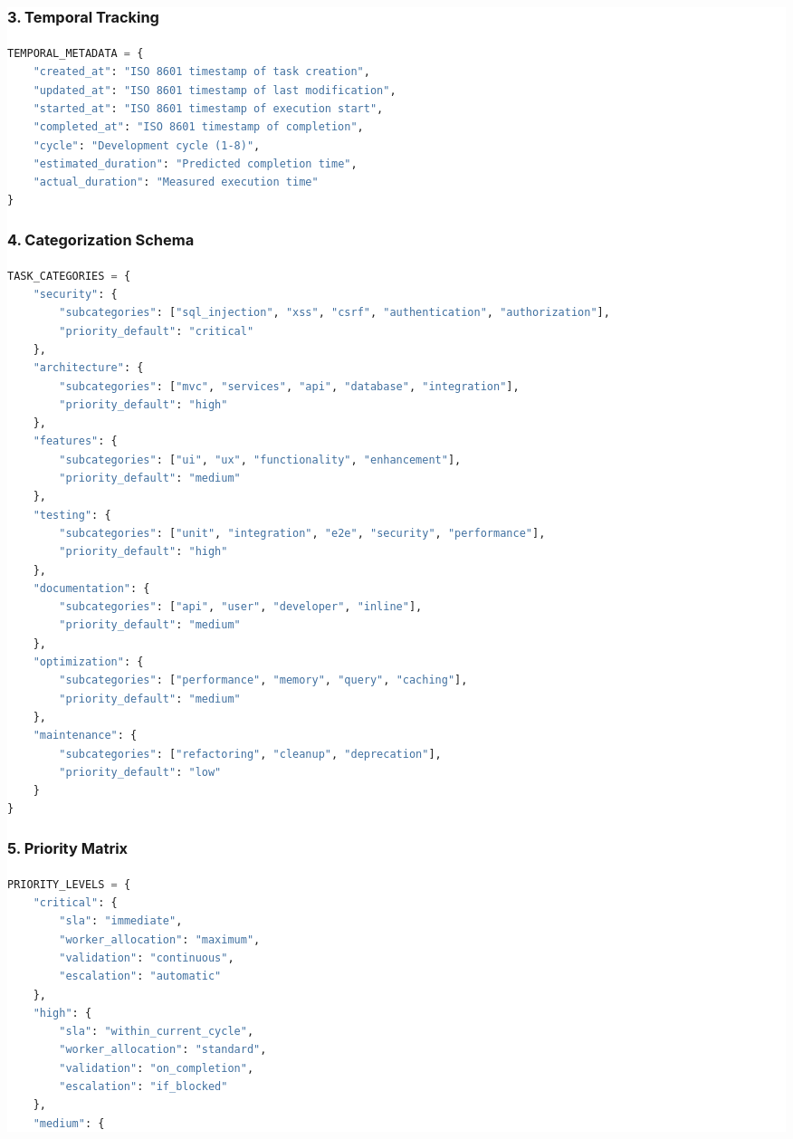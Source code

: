 ### 3. Temporal Tracking
```python
TEMPORAL_METADATA = {
    "created_at": "ISO 8601 timestamp of task creation",
    "updated_at": "ISO 8601 timestamp of last modification",
    "started_at": "ISO 8601 timestamp of execution start",
    "completed_at": "ISO 8601 timestamp of completion",
    "cycle": "Development cycle (1-8)",
    "estimated_duration": "Predicted completion time",
    "actual_duration": "Measured execution time"
}
```

### 4. Categorization Schema
```python
TASK_CATEGORIES = {
    "security": {
        "subcategories": ["sql_injection", "xss", "csrf", "authentication", "authorization"],
        "priority_default": "critical"
    },
    "architecture": {
        "subcategories": ["mvc", "services", "api", "database", "integration"],
        "priority_default": "high"
    },
    "features": {
        "subcategories": ["ui", "ux", "functionality", "enhancement"],
        "priority_default": "medium"
    },
    "testing": {
        "subcategories": ["unit", "integration", "e2e", "security", "performance"],
        "priority_default": "high"
    },
    "documentation": {
        "subcategories": ["api", "user", "developer", "inline"],
        "priority_default": "medium"
    },
    "optimization": {
        "subcategories": ["performance", "memory", "query", "caching"],
        "priority_default": "medium"
    },
    "maintenance": {
        "subcategories": ["refactoring", "cleanup", "deprecation"],
        "priority_default": "low"
    }
}
```

### 5. Priority Matrix
```python
PRIORITY_LEVELS = {
    "critical": {
        "sla": "immediate",
        "worker_allocation": "maximum",
        "validation": "continuous",
        "escalation": "automatic"
    },
    "high": {
        "sla": "within_current_cycle",
        "worker_allocation": "standard",
        "validation": "on_completion",
        "escalation": "if_blocked"
    },
    "medium": {
```